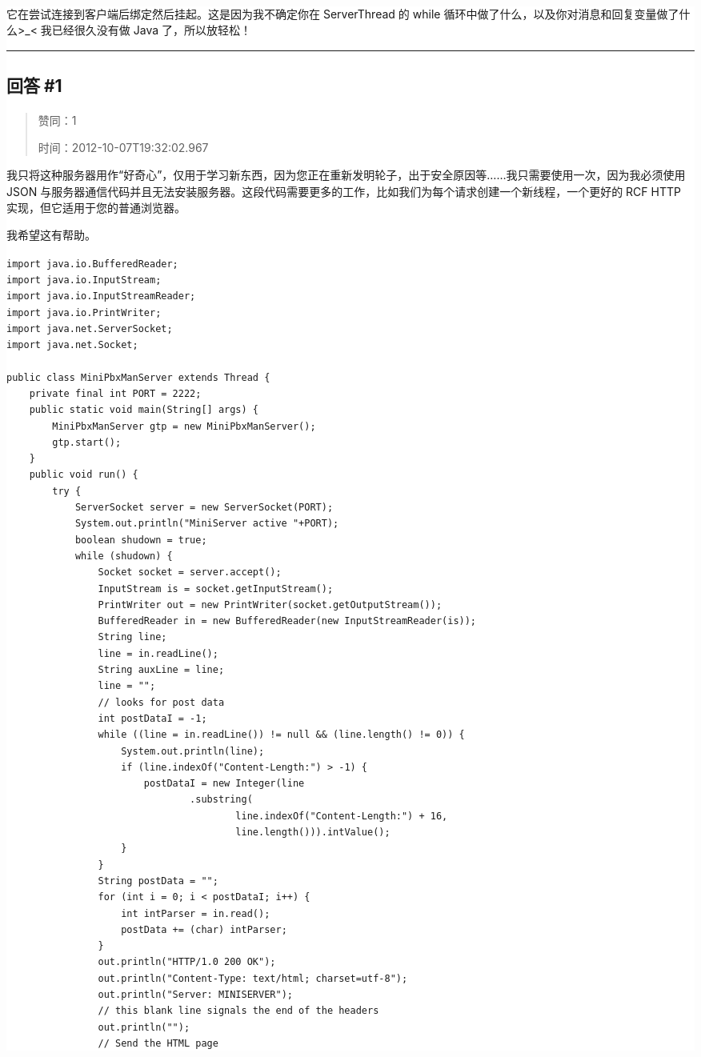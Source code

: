 它在尝试连接到客户端后绑定然后挂起。这是因为我不确定你在 ServerThread 的 while 循环中做了什么，以及你对消息和回复变量做了什么>_< 我已经很久没有做 Java 了，所以放轻松！

* * *

## 回答 #1

> 赞同：1
> 
> 时间：2012-10-07T19:32:02.967

我只将这种服务器用作“好奇心”，仅用于学习新东西，因为您正在重新发明轮子，出于安全原因等……我只需要使用一次，因为我必须使用 JSON 与服务器通信代码并且无法安装服务器。这段代码需要更多的工作，比如我们为每个请求创建一个新线程，一个更好的 RCF HTTP 实现，但它适用于您的普通浏览器。

我希望这有帮助。

```
import java.io.BufferedReader;
import java.io.InputStream;
import java.io.InputStreamReader;
import java.io.PrintWriter;
import java.net.ServerSocket;
import java.net.Socket;

public class MiniPbxManServer extends Thread {
    private final int PORT = 2222;    
    public static void main(String[] args) {
        MiniPbxManServer gtp = new MiniPbxManServer();
        gtp.start();
    }    
    public void run() {
        try {
            ServerSocket server = new ServerSocket(PORT);
            System.out.println("MiniServer active "+PORT);
            boolean shudown = true;
            while (shudown) {               
                Socket socket = server.accept();                
                InputStream is = socket.getInputStream();
                PrintWriter out = new PrintWriter(socket.getOutputStream());            
                BufferedReader in = new BufferedReader(new InputStreamReader(is));              
                String line;
                line = in.readLine();
                String auxLine = line;
                line = "";
                // looks for post data
                int postDataI = -1;
                while ((line = in.readLine()) != null && (line.length() != 0)) {
                    System.out.println(line);
                    if (line.indexOf("Content-Length:") > -1) {
                        postDataI = new Integer(line
                                .substring(
                                        line.indexOf("Content-Length:") + 16,
                                        line.length())).intValue();
                    }
                }
                String postData = "";
                for (int i = 0; i < postDataI; i++) {
                    int intParser = in.read();
                    postData += (char) intParser;
                }                               
                out.println("HTTP/1.0 200 OK");
                out.println("Content-Type: text/html; charset=utf-8");
                out.println("Server: MINISERVER");
                // this blank line signals the end of the headers
                out.println("");
                // Send the HTML page               
```